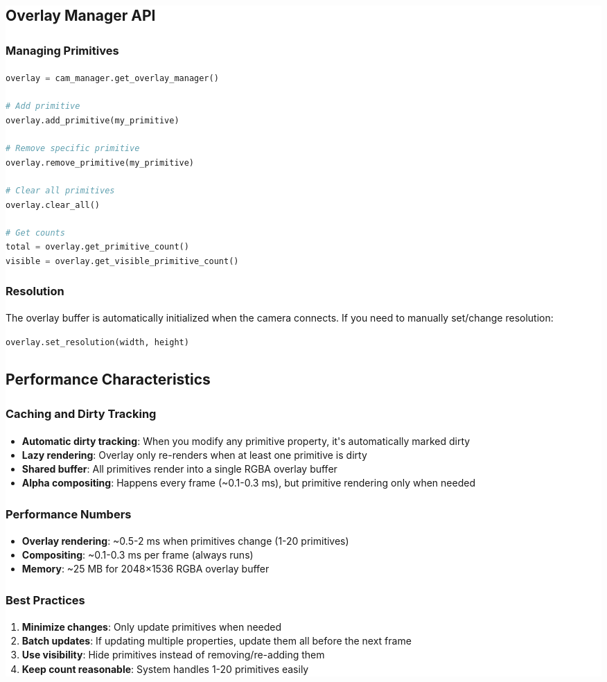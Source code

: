 ## Overlay Manager API

### Managing Primitives

```python
overlay = cam_manager.get_overlay_manager()

# Add primitive
overlay.add_primitive(my_primitive)

# Remove specific primitive
overlay.remove_primitive(my_primitive)

# Clear all primitives
overlay.clear_all()

# Get counts
total = overlay.get_primitive_count()
visible = overlay.get_visible_primitive_count()
```

### Resolution

The overlay buffer is automatically initialized when the camera connects. If you need to manually set/change resolution:

```python
overlay.set_resolution(width, height)
```

## Performance Characteristics

### Caching and Dirty Tracking

- **Automatic dirty tracking**: When you modify any primitive property, it's automatically marked dirty
- **Lazy rendering**: Overlay only re-renders when at least one primitive is dirty
- **Shared buffer**: All primitives render into a single RGBA overlay buffer
- **Alpha compositing**: Happens every frame (~0.1-0.3 ms), but primitive rendering only when needed

### Performance Numbers

- **Overlay rendering**: ~0.5-2 ms when primitives change (1-20 primitives)
- **Compositing**: ~0.1-0.3 ms per frame (always runs)
- **Memory**: ~25 MB for 2048×1536 RGBA overlay buffer

### Best Practices

1. **Minimize changes**: Only update primitives when needed
2. **Batch updates**: If updating multiple properties, update them all before the next frame
3. **Use visibility**: Hide primitives instead of removing/re-adding them
4. **Keep count reasonable**: System handles 1-20 primitives easily
